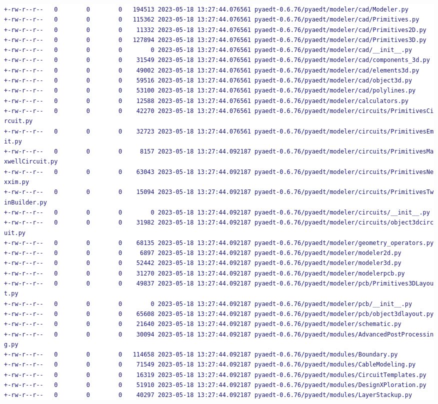 ```diff
+-rw-r--r--   0        0        0   194513 2023-05-18 13:27:44.076561 pyaedt-0.6.76/pyaedt/modeler/cad/Modeler.py
+-rw-r--r--   0        0        0   115362 2023-05-18 13:27:44.076561 pyaedt-0.6.76/pyaedt/modeler/cad/Primitives.py
+-rw-r--r--   0        0        0    11332 2023-05-18 13:27:44.076561 pyaedt-0.6.76/pyaedt/modeler/cad/Primitives2D.py
+-rw-r--r--   0        0        0   127894 2023-05-18 13:27:44.076561 pyaedt-0.6.76/pyaedt/modeler/cad/Primitives3D.py
+-rw-r--r--   0        0        0        0 2023-05-18 13:27:44.076561 pyaedt-0.6.76/pyaedt/modeler/cad/__init__.py
+-rw-r--r--   0        0        0    31549 2023-05-18 13:27:44.076561 pyaedt-0.6.76/pyaedt/modeler/cad/components_3d.py
+-rw-r--r--   0        0        0    49002 2023-05-18 13:27:44.076561 pyaedt-0.6.76/pyaedt/modeler/cad/elements3d.py
+-rw-r--r--   0        0        0    59516 2023-05-18 13:27:44.076561 pyaedt-0.6.76/pyaedt/modeler/cad/object3d.py
+-rw-r--r--   0        0        0    53100 2023-05-18 13:27:44.076561 pyaedt-0.6.76/pyaedt/modeler/cad/polylines.py
+-rw-r--r--   0        0        0    12588 2023-05-18 13:27:44.076561 pyaedt-0.6.76/pyaedt/modeler/calculators.py
+-rw-r--r--   0        0        0    42270 2023-05-18 13:27:44.076561 pyaedt-0.6.76/pyaedt/modeler/circuits/PrimitivesCircuit.py
+-rw-r--r--   0        0        0    32723 2023-05-18 13:27:44.076561 pyaedt-0.6.76/pyaedt/modeler/circuits/PrimitivesEmit.py
+-rw-r--r--   0        0        0     8157 2023-05-18 13:27:44.092187 pyaedt-0.6.76/pyaedt/modeler/circuits/PrimitivesMaxwellCircuit.py
+-rw-r--r--   0        0        0    63043 2023-05-18 13:27:44.092187 pyaedt-0.6.76/pyaedt/modeler/circuits/PrimitivesNexxim.py
+-rw-r--r--   0        0        0    15094 2023-05-18 13:27:44.092187 pyaedt-0.6.76/pyaedt/modeler/circuits/PrimitivesTwinBuilder.py
+-rw-r--r--   0        0        0        0 2023-05-18 13:27:44.092187 pyaedt-0.6.76/pyaedt/modeler/circuits/__init__.py
+-rw-r--r--   0        0        0    31982 2023-05-18 13:27:44.092187 pyaedt-0.6.76/pyaedt/modeler/circuits/object3dcircuit.py
+-rw-r--r--   0        0        0    68135 2023-05-18 13:27:44.092187 pyaedt-0.6.76/pyaedt/modeler/geometry_operators.py
+-rw-r--r--   0        0        0     6897 2023-05-18 13:27:44.092187 pyaedt-0.6.76/pyaedt/modeler/modeler2d.py
+-rw-r--r--   0        0        0    52442 2023-05-18 13:27:44.092187 pyaedt-0.6.76/pyaedt/modeler/modeler3d.py
+-rw-r--r--   0        0        0    31270 2023-05-18 13:27:44.092187 pyaedt-0.6.76/pyaedt/modeler/modelerpcb.py
+-rw-r--r--   0        0        0    49837 2023-05-18 13:27:44.092187 pyaedt-0.6.76/pyaedt/modeler/pcb/Primitives3DLayout.py
+-rw-r--r--   0        0        0        0 2023-05-18 13:27:44.092187 pyaedt-0.6.76/pyaedt/modeler/pcb/__init__.py
+-rw-r--r--   0        0        0    65608 2023-05-18 13:27:44.092187 pyaedt-0.6.76/pyaedt/modeler/pcb/object3dlayout.py
+-rw-r--r--   0        0        0    21640 2023-05-18 13:27:44.092187 pyaedt-0.6.76/pyaedt/modeler/schematic.py
+-rw-r--r--   0        0        0    30094 2023-05-18 13:27:44.092187 pyaedt-0.6.76/pyaedt/modules/AdvancedPostProcessing.py
+-rw-r--r--   0        0        0   114658 2023-05-18 13:27:44.092187 pyaedt-0.6.76/pyaedt/modules/Boundary.py
+-rw-r--r--   0        0        0    71549 2023-05-18 13:27:44.092187 pyaedt-0.6.76/pyaedt/modules/CableModeling.py
+-rw-r--r--   0        0        0    16319 2023-05-18 13:27:44.092187 pyaedt-0.6.76/pyaedt/modules/CircuitTemplates.py
+-rw-r--r--   0        0        0    51910 2023-05-18 13:27:44.092187 pyaedt-0.6.76/pyaedt/modules/DesignXPloration.py
+-rw-r--r--   0        0        0    40297 2023-05-18 13:27:44.092187 pyaedt-0.6.76/pyaedt/modules/LayerStackup.py
```